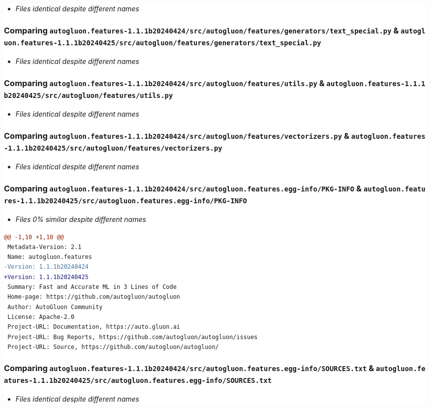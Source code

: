  * *Files identical despite different names*

### Comparing `autogluon.features-1.1.1b20240424/src/autogluon/features/generators/text_special.py` & `autogluon.features-1.1.1b20240425/src/autogluon/features/generators/text_special.py`

 * *Files identical despite different names*

### Comparing `autogluon.features-1.1.1b20240424/src/autogluon/features/utils.py` & `autogluon.features-1.1.1b20240425/src/autogluon/features/utils.py`

 * *Files identical despite different names*

### Comparing `autogluon.features-1.1.1b20240424/src/autogluon/features/vectorizers.py` & `autogluon.features-1.1.1b20240425/src/autogluon/features/vectorizers.py`

 * *Files identical despite different names*

### Comparing `autogluon.features-1.1.1b20240424/src/autogluon.features.egg-info/PKG-INFO` & `autogluon.features-1.1.1b20240425/src/autogluon.features.egg-info/PKG-INFO`

 * *Files 0% similar despite different names*

```diff
@@ -1,10 +1,10 @@
 Metadata-Version: 2.1
 Name: autogluon.features
-Version: 1.1.1b20240424
+Version: 1.1.1b20240425
 Summary: Fast and Accurate ML in 3 Lines of Code
 Home-page: https://github.com/autogluon/autogluon
 Author: AutoGluon Community
 License: Apache-2.0
 Project-URL: Documentation, https://auto.gluon.ai
 Project-URL: Bug Reports, https://github.com/autogluon/autogluon/issues
 Project-URL: Source, https://github.com/autogluon/autogluon/
```

### Comparing `autogluon.features-1.1.1b20240424/src/autogluon.features.egg-info/SOURCES.txt` & `autogluon.features-1.1.1b20240425/src/autogluon.features.egg-info/SOURCES.txt`

 * *Files identical despite different names*

